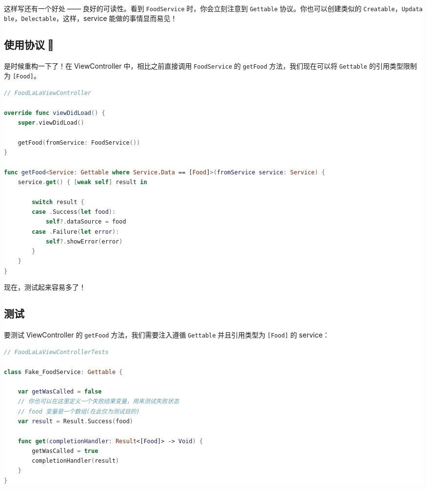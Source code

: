 这样写还有一个好处 —— 良好的可读性。看到 `FoodService` 时，你会立刻注意到 `Gettable` 协议。你也可以创建类似的 `Creatable`，`Updatable`，`Delectable`，这样，service 能做的事情显而易见！

## 使用协议 💪

是时候重构一下了！在 ViewController 中，相比之前直接调用 `FoodService` 的 `getFood` 方法，我们现在可以将 `Gettable` 的引用类型限制为 `[Food]`。

```swift
// FoodLaLaViewController
 
override func viewDidLoad() {
    super.viewDidLoad()
    
    getFood(fromService: FoodService())
}
 
func getFood<Service: Gettable where Service.Data == [Food]>(fromService service: Service) {
    service.get() { [weak self] result in
        
        switch result {
        case .Success(let food):
            self?.dataSource = food
        case .Failure(let error):
            self?.showError(error)
        }
    }
}
```

现在，测试起来容易多了！

## 测试

要测试 ViewController 的 `getFood` 方法，我们需要注入遵循 `Gettable` 并且引用类型为 `[Food]` 的 service：

```swift
// FoodLaLaViewControllerTests
 
class Fake_FoodService: Gettable {
    
    var getWasCalled = false
    // 你也可以在这里定义一个失败结果变量，用来测试失败状态
    // food 变量是一个数组(在此仅为测试目的)
    var result = Result.Success(food)
    
    func get(completionHandler: Result<[Food]> -> Void) {
        getWasCalled = true
        completionHandler(result)
    }
}
```
